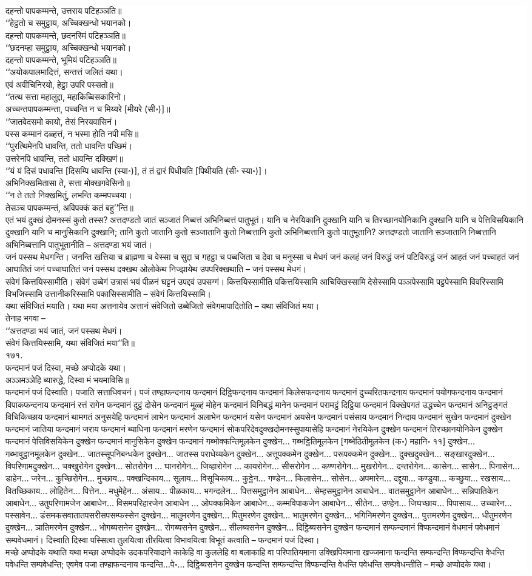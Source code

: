 दहन्तो पापकम्मन्ते, उत्तराय पटिहञ्ञति॥  
‘‘हेट्ठतो च समुट्ठाय, अच्चिक्खन्धो भयानको।  
दहन्तो पापकम्मन्ते, छदनस्मिं पटिहञ्ञति॥  
‘‘छदनम्हा समुट्ठाय, अच्चिक्खन्धो भयानको।  
दहन्तो पापकम्मन्ते, भूमियं पटिहञ्ञति॥  
‘‘अयोकपालमादित्तं, सन्तत्तं जलितं यथा।  
एवं अवीचिनिरयो, हेट्ठा उपरि पस्सतो॥  
‘‘तत्थ सत्ता महालुद्दा, महाकिब्बिसकारिनो।  
अच्चन्तपापकम्मन्ता, पच्चन्ति न च मिय्यरे [मीयरे (सी॰)]॥  
‘‘जातवेदसमो कायो, तेसं निरयवासिनं।  
पस्स कम्मानं दळ्हत्तं, न भस्मा होति नपी मसि॥  
‘‘पुरत्थिमेनपि धावन्ति, ततो धावन्ति पच्छिमं।  
उत्तरेनपि धावन्ति, ततो धावन्ति दक्खिणं॥  
‘‘यं यं दिसं पधावन्ति [दिसम्पि धावन्ति (स्या॰)], तं तं द्वारं पिधीयति [पिथीयति (सी॰ स्या॰)]।  
अभिनिक्खमितासा ते, सत्ता मोक्खगवेसिनो॥  
‘‘न ते ततो निक्खमितुं, लभन्ति कम्मपच्चया।  
तेसञ्च पापकम्मन्तं, अविपक्कं कतं बहु’’न्ति॥  
एतं भयं दुक्खं दोमनस्सं कुतो तस्स? अत्तदण्डतो जातं सञ्जातं निब्बत्तं अभिनिब्बत्तं पातुभूतं। यानि च नेरयिकानि दुक्खानि यानि च तिरच्छानयोनिकानि दुक्खानि यानि च पेत्तिविसयिकानि दुक्खानि यानि च मानुसिकानि दुक्खानि; तानि कुतो जातानि कुतो सञ्जातानि कुतो निब्बत्तानि कुतो अभिनिब्बत्तानि कुतो पातुभूतानि? अत्तदण्डतो जातानि सञ्जातानि निब्बत्तानि अभिनिब्बत्तानि पातुभूतानीति – अत्तदण्डा भयं जातं।  
जनं पस्सथ मेधगन्ति। जनन्ति खत्तिया च ब्राह्मणा च वेस्सा च सुद्दा च गहट्ठा च पब्बजिता च देवा च मनुस्सा च मेधगं जनं कलहं जनं विरुद्धं जनं पटिविरुद्धं जनं आहतं जनं पच्चाहतं जनं आघातितं जनं पच्चाघातितं जनं पस्सथ दक्खथ ओलोकेथ निज्झायेथ उपपरिक्खथाति – जनं पस्सथ मेधगं।  
संवेगं कित्तयिस्सामीति। संवेगं उब्बेगं उत्रासं भयं पीळनं घट्टनं उपद्दवं उपसग्गं। कित्तयिस्सामीति पकित्तयिस्सामि आचिक्खिस्सामि देसेस्सामि पञ्ञपेस्सामि पट्ठपेस्सामि विवरिस्सामि विभजिस्सामि उत्तानीकरिस्सामि पकासिस्सामीति – संवेगं कित्तयिस्सामि।  
यथा संविजितं मयाति। यथा मया अत्तनायेव अत्तानं संवेजितो उब्बेजितो संवेगमापादितोति – यथा संविजितं मया।  
तेनाह भगवा –  
‘‘अत्तदण्डा भयं जातं, जनं पस्सथ मेधगं।  
संवेगं कित्तयिस्सामि, यथा संविजितं मया’’ति॥  
१७१.  
फन्दमानं पजं दिस्वा, मच्छे अप्पोदके यथा।  
अञ्ञमञ्ञेहि ब्यारुद्धे, दिस्वा मं भयमाविसि॥  
फन्दमानं पजं दिस्वाति। पजाति सत्ताधिवचनं। पजं तण्हाफन्दनाय फन्दमानं दिट्ठिफन्दनाय फन्दमानं किलेसफन्दनाय फन्दमानं दुच्चरितफन्दनाय फन्दमानं पयोगफन्दनाय फन्दमानं विपाकफन्दनाय फन्दमानं रत्तं रागेन फन्दमानं दुट्ठं दोसेन फन्दमानं मूळ्हं मोहेन फन्दमानं विनिबद्धं मानेन फन्दमानं परामट्ठं दिट्ठिया फन्दमानं विक्खेपगतं उद्धच्चेन फन्दमानं अनिट्ठङ्गतं विचिकिच्छाय फन्दमानं थामगतं अनुसयेहि फन्दमानं लाभेन फन्दमानं अलाभेन फन्दमानं यसेन फन्दमानं अयसेन फन्दमानं पसंसाय फन्दमानं निन्दाय फन्दमानं सुखेन फन्दमानं दुक्खेन फन्दमानं जातिया फन्दमानं जराय फन्दमानं ब्याधिना फन्दमानं मरणेन फन्दमानं सोकपरिदेवदुक्खदोमनस्सुपायासेहि फन्दमानं नेरयिकेन दुक्खेन फन्दमानं तिरच्छानयोनिकेन दुक्खेन फन्दमानं पेत्तिविसयिकेन दुक्खेन फन्दमानं मानुसिकेन दुक्खेन फन्दमानं गब्भोक्कन्तिमूलकेन दुक्खेन… गब्भट्ठितिमूलकेन [गब्भेठितीमूलकेन (क॰) महानि॰ ११] दुक्खेन… गब्भावुट्ठानमूलकेन दुक्खेन… जातस्सूपनिबन्धकेन दुक्खेन… जातस्स पराधेय्यकेन दुक्खेन… अत्तूपक्कमेन दुक्खेन… परूपक्कमेन दुक्खेन… दुक्खदुक्खेन… सङ्खारदुक्खेन… विपरिणामदुक्खेन… चक्खुरोगेन दुक्खेन… सोतरोगेन … घानरोगेन… जिव्हारोगेन … कायरोगेन… सीसरोगेन … कण्णरोगेन… मुखरोगेन… दन्तरोगेन… कासेन… सासेन… पिनासेन… डाहेन… जरेन… कुच्छिरोगेन… मुच्छाय… पक्खन्दिकाय… सूलाय… विसूचिकाय… कुट्ठेन… गण्डेन… किलासेन… सोसेन… अपमारेन… दद्दुया… कण्डुया… कच्छुया… रखसाय… वितच्छिकाय… लोहितेन… पित्तेन… मधुमेहेन… अंसाय… पीळकाय… भगन्दलेन… पित्तसमुट्ठानेन आबाधेन… सेम्हसमुट्ठानेन आबाधेन… वातसमुट्ठानेन आबाधेन… सन्निपातिकेन आबाधेन… उतुपरिणामजेन आबाधेन… विसमपरिहारजेन आबाधेन … ओपक्कमिकेन आबाधेन… कम्मविपाकजेन आबाधेन… सीतेन… उण्हेन… जिघच्छाय… पिपासाय… उच्चारेन… पस्सावेन… डंसमकसवातातपसरीसपसम्फस्सेन दुक्खेन… मातुमरणेन दुक्खेन… पितुमरणेन दुक्खेन… भातुमरणेन दुक्खेन… भगिनिमरणेन दुक्खेन… पुत्तमरणेन दुक्खेन… धीतुमरणेन दुक्खेन… ञातिमरणेन दुक्खेन… भोगब्यसनेन दुक्खेन… रोगब्यसनेन दुक्खेन… सीलब्यसनेन दुक्खेन… दिट्ठिब्यसनेन दुक्खेन फन्दमानं सम्फन्दमानं विप्फन्दमानं वेधमानं पवेधमानं सम्पवेधमानं। दिस्वाति दिस्वा पस्सित्वा तुलयित्वा तीरयित्वा विभावयित्वा विभूतं कत्वाति – फन्दमानं पजं दिस्वा।  
मच्छे अप्पोदके यथाति यथा मच्छा अप्पोदके उदकपरियादाने काकेहि वा कुललेहि वा बलाकाहि वा परिपातियमाना उक्खिपियमाना खज्जमाना फन्दन्ति सम्फन्दन्ति विप्फन्दन्ति वेधन्ति पवेधन्ति सम्पवेधन्ति; एवमेव पजा तण्हाफन्दनाय फन्दन्ति…पे॰… दिट्ठिब्यसनेन दुक्खेन फन्दन्ति सम्फन्दन्ति विप्फन्दन्ति वेधन्ति पवेधन्ति सम्पवेधन्तीति – मच्छे अप्पोदके यथा।  